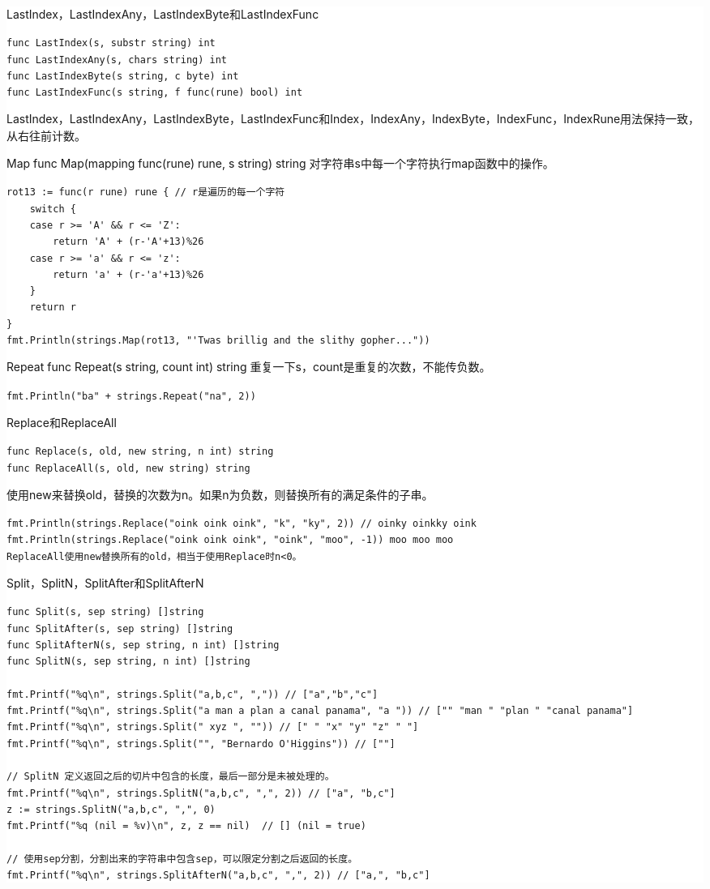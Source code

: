 
LastIndex，LastIndexAny，LastIndexByte和LastIndexFunc
```golang
func LastIndex(s, substr string) int
func LastIndexAny(s, chars string) int
func LastIndexByte(s string, c byte) int
func LastIndexFunc(s string, f func(rune) bool) int
```
LastIndex，LastIndexAny，LastIndexByte，LastIndexFunc和Index，IndexAny，IndexByte，IndexFunc，IndexRune用法保持一致，从右往前计数。


Map
func Map(mapping func(rune) rune, s string) string
对字符串s中每一个字符执行map函数中的操作。
```golang
rot13 := func(r rune) rune { // r是遍历的每一个字符
    switch {
    case r >= 'A' && r <= 'Z':
        return 'A' + (r-'A'+13)%26
    case r >= 'a' && r <= 'z':
        return 'a' + (r-'a'+13)%26
    }
    return r
}
fmt.Println(strings.Map(rot13, "'Twas brillig and the slithy gopher..."))
```


Repeat
func Repeat(s string, count int) string
重复一下s，count是重复的次数，不能传负数。
```golang
fmt.Println("ba" + strings.Repeat("na", 2))
```


Replace和ReplaceAll
```golang
func Replace(s, old, new string, n int) string
func ReplaceAll(s, old, new string) string
```
使用new来替换old，替换的次数为n。如果n为负数，则替换所有的满足条件的子串。
```golang
fmt.Println(strings.Replace("oink oink oink", "k", "ky", 2)) // oinky oinkky oink
fmt.Println(strings.Replace("oink oink oink", "oink", "moo", -1)) moo moo moo
ReplaceAll使用new替换所有的old，相当于使用Replace时n<0。
```


Split，SplitN，SplitAfter和SplitAfterN
```golang
func Split(s, sep string) []string
func SplitAfter(s, sep string) []string
func SplitAfterN(s, sep string, n int) []string
func SplitN(s, sep string, n int) []string

fmt.Printf("%q\n", strings.Split("a,b,c", ",")) // ["a","b","c"]
fmt.Printf("%q\n", strings.Split("a man a plan a canal panama", "a ")) // ["" "man " "plan " "canal panama"]
fmt.Printf("%q\n", strings.Split(" xyz ", "")) // [" " "x" "y" "z" " "]
fmt.Printf("%q\n", strings.Split("", "Bernardo O'Higgins")) // [""] 

// SplitN 定义返回之后的切片中包含的长度，最后一部分是未被处理的。
fmt.Printf("%q\n", strings.SplitN("a,b,c", ",", 2)) // ["a", "b,c"]
z := strings.SplitN("a,b,c", ",", 0) 
fmt.Printf("%q (nil = %v)\n", z, z == nil)  // [] (nil = true) 

// 使用sep分割，分割出来的字符串中包含sep，可以限定分割之后返回的长度。
fmt.Printf("%q\n", strings.SplitAfterN("a,b,c", ",", 2)) // ["a,", "b,c"]
```